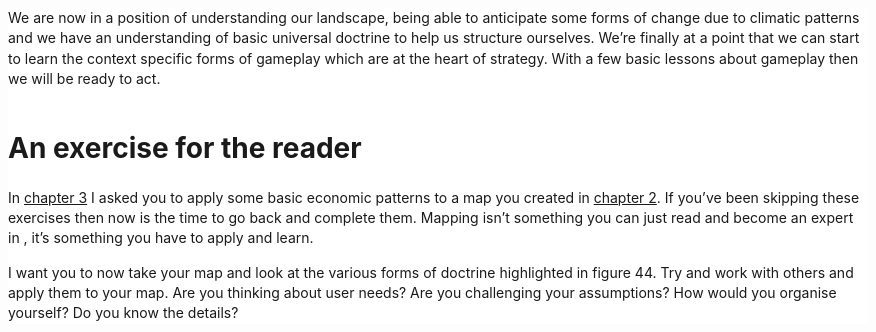 We are now in a position of understanding our landscape, being able to anticipate some forms of change due to climatic patterns and we have an understanding of basic universal doctrine to help us structure ourselves. We’re finally at a point that we can start to learn the context specific forms of gameplay which are at the heart of strategy. With a few basic lessons about gameplay then we will be ready to act.

# An exercise for the reader

In [chapter 3](#chapter-3-exploring-the-map) I asked you to apply some basic economic patterns to a map you created in [chapter 2](#chapter-2-finding-a-path). If you’ve been skipping these exercises then now is the time to go back and complete them. Mapping isn’t something you can just read and become an expert in , it’s something you have to apply and learn.  

I want you to now take your map and look at the various forms of doctrine highlighted in figure 44. Try and work with others and apply them to your map. Are you thinking about user needs? Are you challenging your assumptions? How would you organise yourself? Do you know the details?
